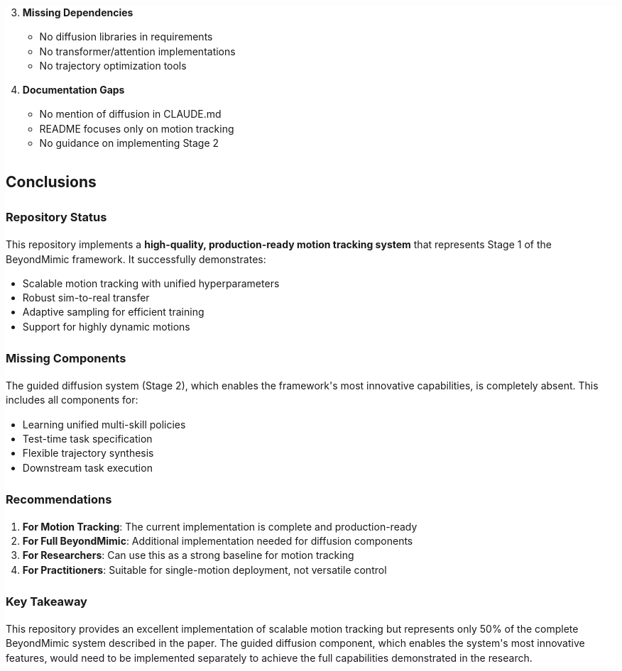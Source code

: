 3. **Missing Dependencies**
   - No diffusion libraries in requirements
   - No transformer/attention implementations
   - No trajectory optimization tools

4. **Documentation Gaps**
   - No mention of diffusion in CLAUDE.md
   - README focuses only on motion tracking
   - No guidance on implementing Stage 2

## Conclusions

### Repository Status
This repository implements a **high-quality, production-ready motion tracking system** that represents Stage 1 of the BeyondMimic framework. It successfully demonstrates:
- Scalable motion tracking with unified hyperparameters
- Robust sim-to-real transfer
- Adaptive sampling for efficient training
- Support for highly dynamic motions

### Missing Components
The guided diffusion system (Stage 2), which enables the framework's most innovative capabilities, is completely absent. This includes all components for:
- Learning unified multi-skill policies
- Test-time task specification
- Flexible trajectory synthesis
- Downstream task execution

### Recommendations

1. **For Motion Tracking**: The current implementation is complete and production-ready
2. **For Full BeyondMimic**: Additional implementation needed for diffusion components
3. **For Researchers**: Can use this as a strong baseline for motion tracking
4. **For Practitioners**: Suitable for single-motion deployment, not versatile control

### Key Takeaway
This repository provides an excellent implementation of scalable motion tracking but represents only 50% of the complete BeyondMimic system described in the paper. The guided diffusion component, which enables the system's most innovative features, would need to be implemented separately to achieve the full capabilities demonstrated in the research.